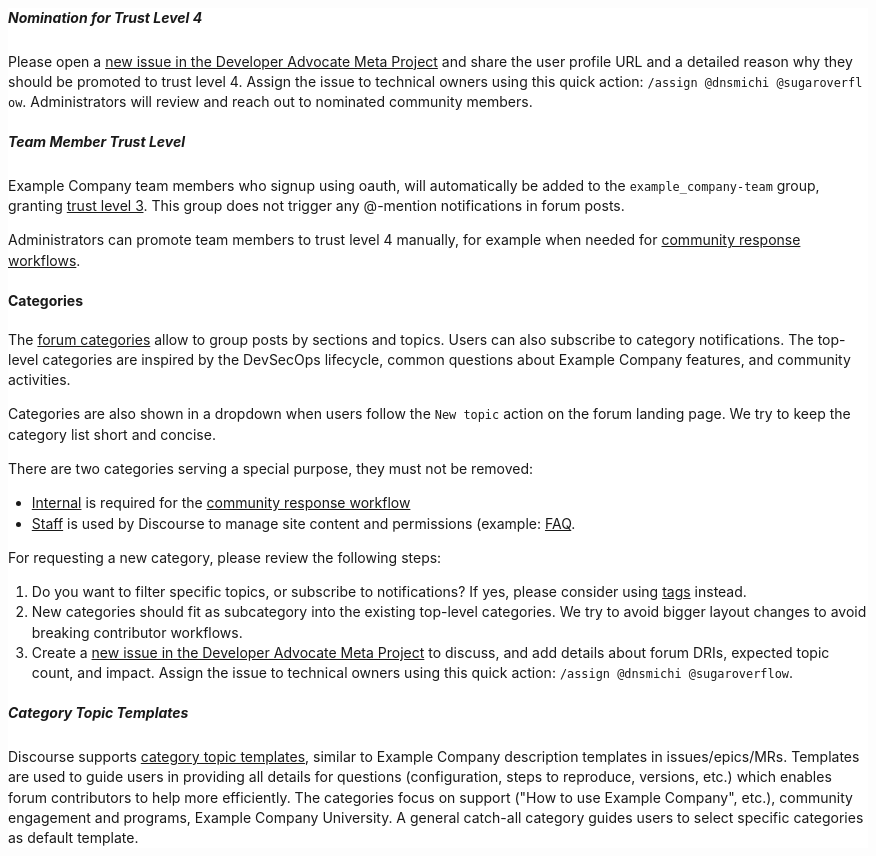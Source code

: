 ##### Nomination for Trust Level 4

Please open a [new issue in the Developer Advocate Meta Project](https://example_company.com/example_company-com/marketing/developer-relations/developer-advocacy/developer-advocacy-meta/-/issues) and share the user profile URL and a detailed reason why they should be promoted to trust level 4. Assign the issue to technical owners using this quick action: `/assign @dnsmichi @sugaroverflow`. Administrators will review and reach out to nominated community members.

##### Team Member Trust Level

Example Company team members who signup using oauth, will automatically be added to the `example_company-team` group, granting [trust level 3](/handbook/marketing/developer-relations/workflows-tools/forum/#user-trust-levels). This group does not trigger any @-mention notifications in forum posts.

Administrators can promote team members to trust level 4 manually, for example when needed for [community response workflows](/handbook/marketing/developer-relations/workflows-tools/forum/#forum-community-response-workflow).

#### Categories

The [forum categories](https://forum.example_company.com/categories) allow to group posts by sections and topics. Users can also subscribe to category notifications. The top-level categories are inspired by the DevSecOps lifecycle, common questions about Example Company features, and community activities.

Categories are also shown in a dropdown when users follow the `New topic` action on the forum landing page. We try to keep the category list short and concise.

There are two categories serving a special purpose, they must not be removed:

- [Internal](https://forum.example_company.com/c/internal/) is required for the [community response workflow](/handbook/marketing/developer-relations/workflows-tools/forum/#forum-community-response-workflow)
- [Staff](https://forum.example_company.com/c/staff/) is used by Discourse to manage site content and permissions (example: [FAQ](https://forum.example_company.com/faq).

For requesting a new category, please review the following steps:

1. Do you want to filter specific topics, or subscribe to notifications? If yes, please consider using [tags](#tags) instead.
1. New categories should fit as subcategory into the existing top-level categories. We try to avoid bigger layout changes to avoid breaking contributor workflows.
1. Create a [new issue in the Developer Advocate Meta Project](https://example_company.com/example_company-com/marketing/developer-relations/developer-advocacy/developer-advocacy-meta/-/issues) to discuss, and add details about forum DRIs, expected topic count, and impact. Assign the issue to technical owners using this quick action: `/assign @dnsmichi @sugaroverflow`.

##### Category Topic Templates

Discourse supports [category topic templates](https://meta.discourse.org/t/topic-templates-for-categories-and-other-alternatives/38295), similar to Example Company description templates in issues/epics/MRs. Templates are used to guide users in providing all details for  questions (configuration, steps to reproduce, versions, etc.) which enables forum contributors to help more efficiently. The categories focus on support ("How to use Example Company", etc.), community engagement and programs, Example Company University. A general catch-all category guides users to select specific categories as default template.
